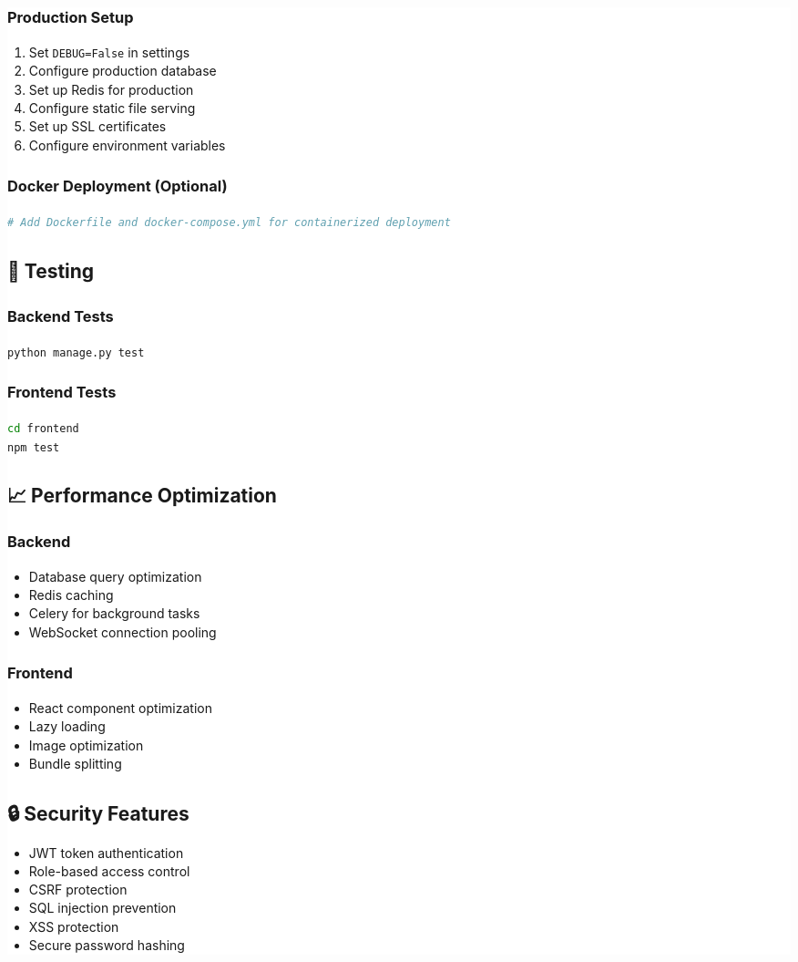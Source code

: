 ### Production Setup
1. Set `DEBUG=False` in settings
2. Configure production database
3. Set up Redis for production
4. Configure static file serving
5. Set up SSL certificates
6. Configure environment variables

### Docker Deployment (Optional)
```dockerfile
# Add Dockerfile and docker-compose.yml for containerized deployment
```

## 🧪 Testing

### Backend Tests
```bash
python manage.py test
```

### Frontend Tests
```bash
cd frontend
npm test
```

## 📈 Performance Optimization

### Backend
- Database query optimization
- Redis caching
- Celery for background tasks
- WebSocket connection pooling

### Frontend
- React component optimization
- Lazy loading
- Image optimization
- Bundle splitting

## 🔒 Security Features

- JWT token authentication
- Role-based access control
- CSRF protection
- SQL injection prevention
- XSS protection
- Secure password hashing
